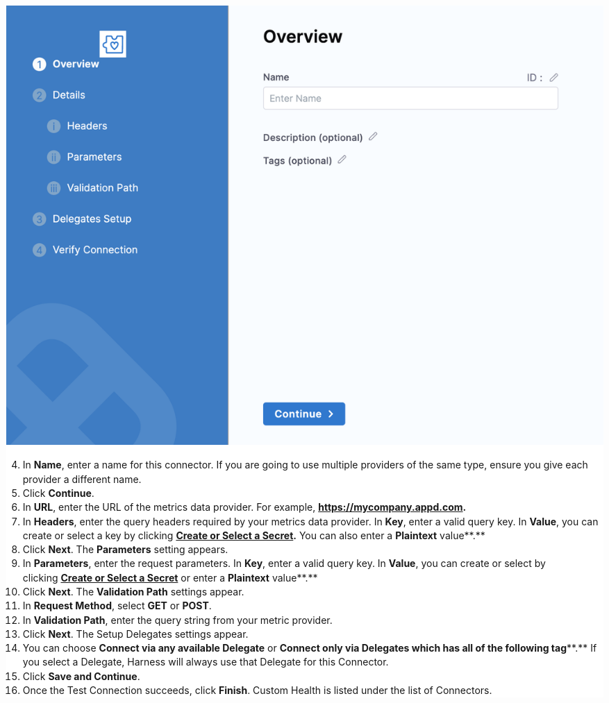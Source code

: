    ![](../static/connect-to-monitoring-and-logging-systems-33.png)
   
4. In **Name**, enter a name for this connector. If you are going to use multiple providers of the same type, ensure you give each provider a different name.
5. Click **Continue**.
6. In **URL**, enter the URL of the metrics data provider. For example, **https://mycompany.appd.com.**
7.  In **Headers**, enter the query headers required by your metrics data provider. In **Key**, enter a valid query key. In **Value**, you can create or select a key by clicking [**Create or Select a Secret**](/docs/platform/secrets/add-use-text-secrets)**.** You can also enter a **Plaintext** value**.**
8.  Click **Next**. The **Parameters** setting appears.
9.  In **Parameters**, enter the request parameters. In **Key**, enter a valid query key. In **Value**, you can create or select by clicking [**Create or Select a Secret**](/docs/platform/secrets/add-use-text-secrets) or enter a **Plaintext** value**.**
10. Click **Next**. The **Validation Path** settings appear.
11. In **Request Method**, select **GET** or **POST**.
12. In **Validation Path**, enter the query string from your metric provider.
13. Click **Next**. The Setup Delegates settings appear.
14. You can choose **Connect via any available Delegate** or **Connect only via Delegates which has all of the following tag****.** If you select a Delegate, Harness will always use that Delegate for this Connector.
15. Click **Save and Continue**.
16. Once the Test Connection succeeds, click **Finish**. Custom Health is listed under the list of Connectors.
